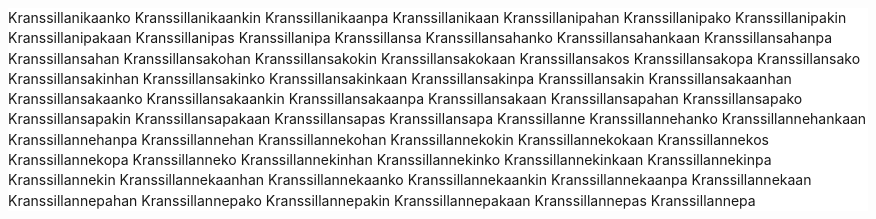 Kranssillanikaanko
Kranssillanikaankin
Kranssillanikaanpa
Kranssillanikaan
Kranssillanipahan
Kranssillanipako
Kranssillanipakin
Kranssillanipakaan
Kranssillanipas
Kranssillanipa
Kranssillansa
Kranssillansahanko
Kranssillansahankaan
Kranssillansahanpa
Kranssillansahan
Kranssillansakohan
Kranssillansakokin
Kranssillansakokaan
Kranssillansakos
Kranssillansakopa
Kranssillansako
Kranssillansakinhan
Kranssillansakinko
Kranssillansakinkaan
Kranssillansakinpa
Kranssillansakin
Kranssillansakaanhan
Kranssillansakaanko
Kranssillansakaankin
Kranssillansakaanpa
Kranssillansakaan
Kranssillansapahan
Kranssillansapako
Kranssillansapakin
Kranssillansapakaan
Kranssillansapas
Kranssillansapa
Kranssillanne
Kranssillannehanko
Kranssillannehankaan
Kranssillannehanpa
Kranssillannehan
Kranssillannekohan
Kranssillannekokin
Kranssillannekokaan
Kranssillannekos
Kranssillannekopa
Kranssillanneko
Kranssillannekinhan
Kranssillannekinko
Kranssillannekinkaan
Kranssillannekinpa
Kranssillannekin
Kranssillannekaanhan
Kranssillannekaanko
Kranssillannekaankin
Kranssillannekaanpa
Kranssillannekaan
Kranssillannepahan
Kranssillannepako
Kranssillannepakin
Kranssillannepakaan
Kranssillannepas
Kranssillannepa